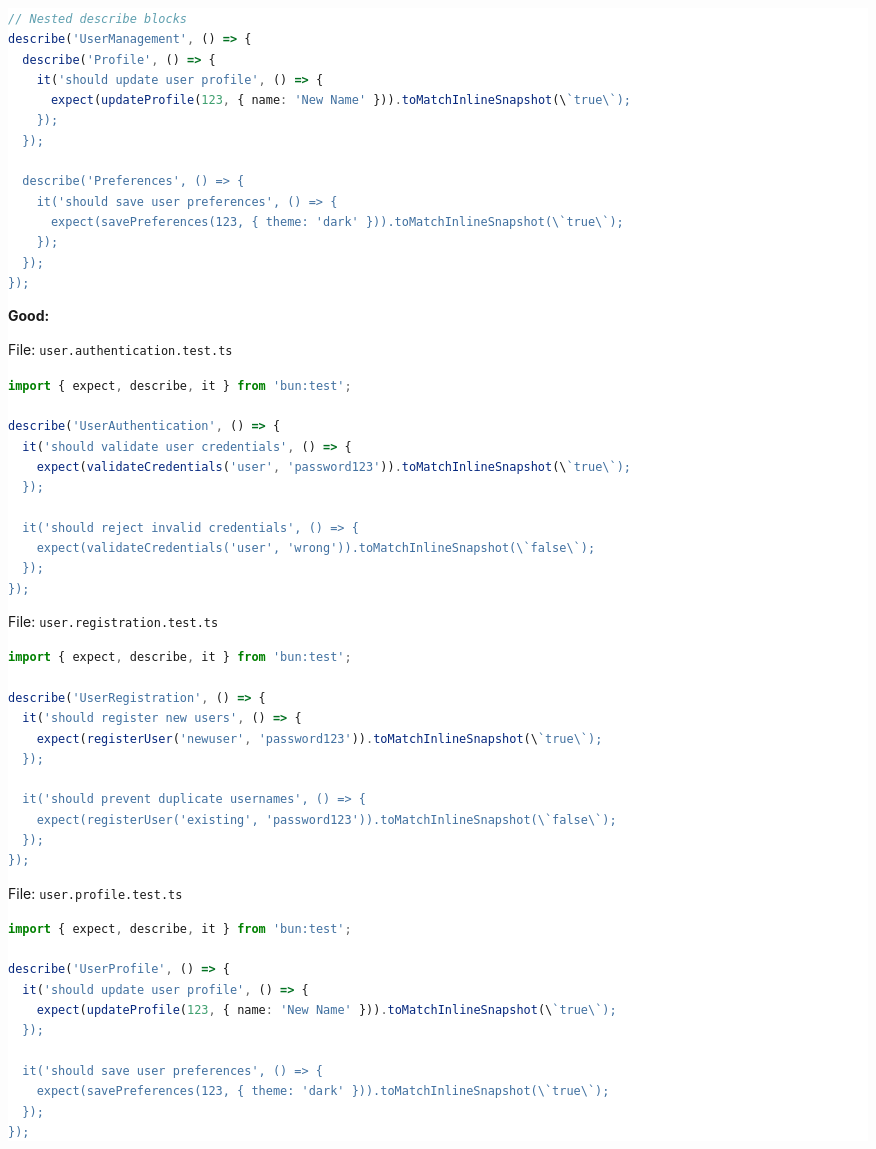 ```ts
// Nested describe blocks
describe('UserManagement', () => {
  describe('Profile', () => {
    it('should update user profile', () => {
      expect(updateProfile(123, { name: 'New Name' })).toMatchInlineSnapshot(\`true\`);
    });
  });

  describe('Preferences', () => {
    it('should save user preferences', () => {
      expect(savePreferences(123, { theme: 'dark' })).toMatchInlineSnapshot(\`true\`);
    });
  });
});
```

**Good:**

File: `user.authentication.test.ts`

```ts
import { expect, describe, it } from 'bun:test';

describe('UserAuthentication', () => {
  it('should validate user credentials', () => {
    expect(validateCredentials('user', 'password123')).toMatchInlineSnapshot(\`true\`);
  });

  it('should reject invalid credentials', () => {
    expect(validateCredentials('user', 'wrong')).toMatchInlineSnapshot(\`false\`);
  });
});
```

File: `user.registration.test.ts`

```ts
import { expect, describe, it } from 'bun:test';

describe('UserRegistration', () => {
  it('should register new users', () => {
    expect(registerUser('newuser', 'password123')).toMatchInlineSnapshot(\`true\`);
  });

  it('should prevent duplicate usernames', () => {
    expect(registerUser('existing', 'password123')).toMatchInlineSnapshot(\`false\`);
  });
});
```

File: `user.profile.test.ts`

```ts
import { expect, describe, it } from 'bun:test';

describe('UserProfile', () => {
  it('should update user profile', () => {
    expect(updateProfile(123, { name: 'New Name' })).toMatchInlineSnapshot(\`true\`);
  });

  it('should save user preferences', () => {
    expect(savePreferences(123, { theme: 'dark' })).toMatchInlineSnapshot(\`true\`);
  });
});
```
